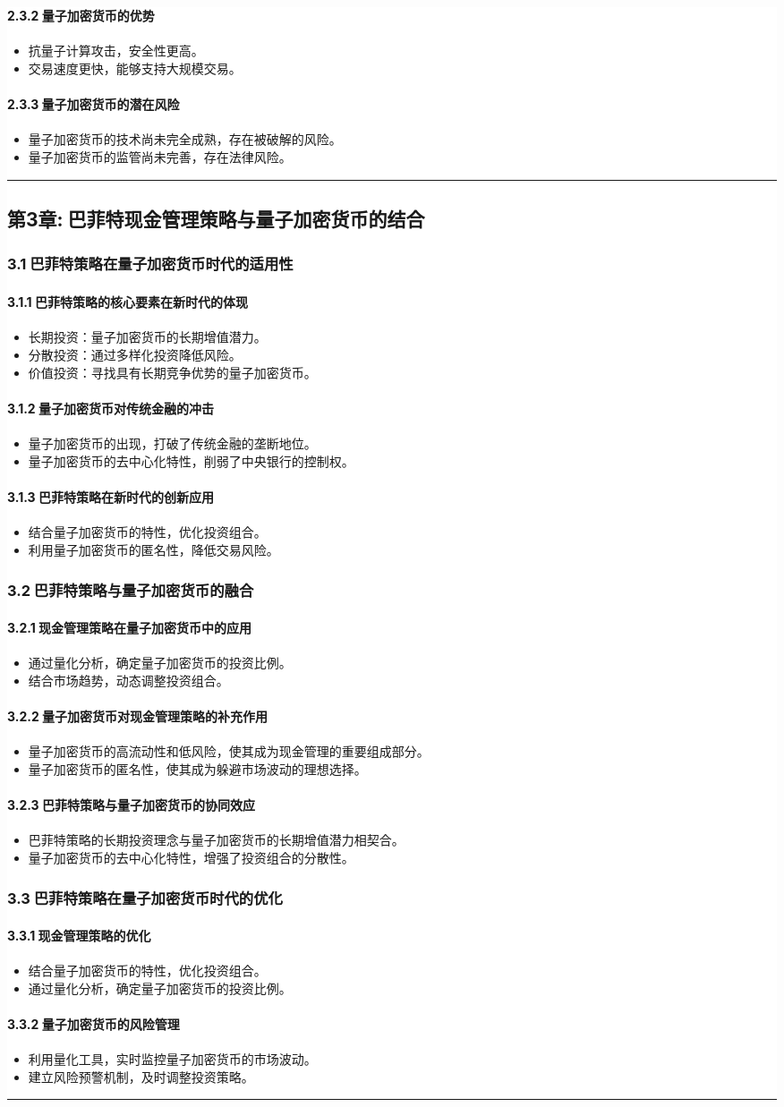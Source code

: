 #### 2.3.2 量子加密货币的优势
- 抗量子计算攻击，安全性更高。
- 交易速度更快，能够支持大规模交易。

#### 2.3.3 量子加密货币的潜在风险
- 量子加密货币的技术尚未完全成熟，存在被破解的风险。
- 量子加密货币的监管尚未完善，存在法律风险。

---

## 第3章: 巴菲特现金管理策略与量子加密货币的结合

### 3.1 巴菲特策略在量子加密货币时代的适用性

#### 3.1.1 巴菲特策略的核心要素在新时代的体现
- 长期投资：量子加密货币的长期增值潜力。
- 分散投资：通过多样化投资降低风险。
- 价值投资：寻找具有长期竞争优势的量子加密货币。

#### 3.1.2 量子加密货币对传统金融的冲击
- 量子加密货币的出现，打破了传统金融的垄断地位。
- 量子加密货币的去中心化特性，削弱了中央银行的控制权。

#### 3.1.3 巴菲特策略在新时代的创新应用
- 结合量子加密货币的特性，优化投资组合。
- 利用量子加密货币的匿名性，降低交易风险。

### 3.2 巴菲特策略与量子加密货币的融合

#### 3.2.1 现金管理策略在量子加密货币中的应用
- 通过量化分析，确定量子加密货币的投资比例。
- 结合市场趋势，动态调整投资组合。

#### 3.2.2 量子加密货币对现金管理策略的补充作用
- 量子加密货币的高流动性和低风险，使其成为现金管理的重要组成部分。
- 量子加密货币的匿名性，使其成为躲避市场波动的理想选择。

#### 3.2.3 巴菲特策略与量子加密货币的协同效应
- 巴菲特策略的长期投资理念与量子加密货币的长期增值潜力相契合。
- 量子加密货币的去中心化特性，增强了投资组合的分散性。

### 3.3 巴菲特策略在量子加密货币时代的优化

#### 3.3.1 现金管理策略的优化
- 结合量子加密货币的特性，优化投资组合。
- 通过量化分析，确定量子加密货币的投资比例。

#### 3.3.2 量子加密货币的风险管理
- 利用量化工具，实时监控量子加密货币的市场波动。
- 建立风险预警机制，及时调整投资策略。

---